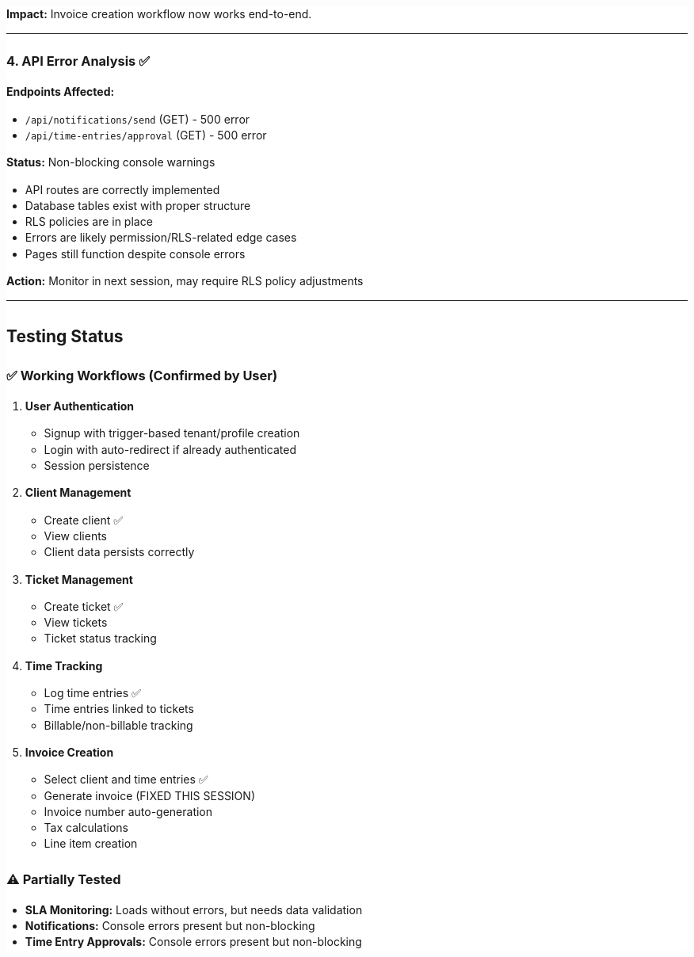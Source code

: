 **Impact:** Invoice creation workflow now works end-to-end.

---

### 4. API Error Analysis ✅
**Endpoints Affected:**
- `/api/notifications/send` (GET) - 500 error
- `/api/time-entries/approval` (GET) - 500 error

**Status:** Non-blocking console warnings
- API routes are correctly implemented
- Database tables exist with proper structure
- RLS policies are in place
- Errors are likely permission/RLS-related edge cases
- Pages still function despite console errors

**Action:** Monitor in next session, may require RLS policy adjustments

---

## Testing Status

### ✅ Working Workflows (Confirmed by User)
1. **User Authentication**
   - Signup with trigger-based tenant/profile creation
   - Login with auto-redirect if already authenticated
   - Session persistence

2. **Client Management**
   - Create client ✅
   - View clients
   - Client data persists correctly

3. **Ticket Management**
   - Create ticket ✅
   - View tickets
   - Ticket status tracking

4. **Time Tracking**
   - Log time entries ✅
   - Time entries linked to tickets
   - Billable/non-billable tracking

5. **Invoice Creation**
   - Select client and time entries ✅
   - Generate invoice (FIXED THIS SESSION)
   - Invoice number auto-generation
   - Tax calculations
   - Line item creation

### ⚠️ Partially Tested
- **SLA Monitoring:** Loads without errors, but needs data validation
- **Notifications:** Console errors present but non-blocking
- **Time Entry Approvals:** Console errors present but non-blocking
